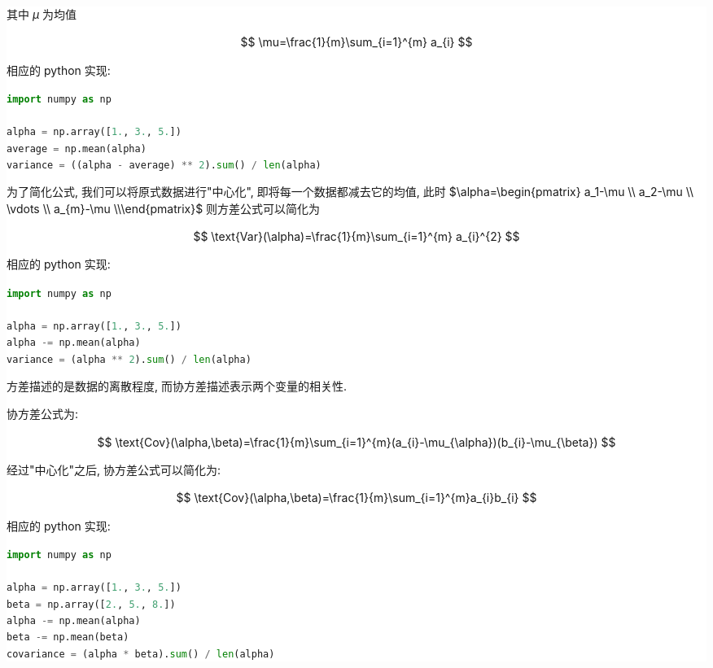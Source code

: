 其中 $\mu$ 为均值

$$
\mu=\frac{1}{m}\sum_{i=1}^{m} a_{i}
$$

相应的 python 实现:

``` python
import numpy as np

alpha = np.array([1., 3., 5.])
average = np.mean(alpha)
variance = ((alpha - average) ** 2).sum() / len(alpha)
```

为了简化公式, 我们可以将原式数据进行"中心化", 即将每一个数据都减去它的均值, 此时 $\alpha=\begin{pmatrix} a_1-\mu \\ a_2-\mu \\ \vdots \\ a_{m}-\mu \\\end{pmatrix}$ 则方差公式可以简化为

$$
\text{Var}(\alpha)=\frac{1}{m}\sum_{i=1}^{m} a_{i}^{2}
$$

相应的 python 实现:

``` python
import numpy as np

alpha = np.array([1., 3., 5.])
alpha -= np.mean(alpha)
variance = (alpha ** 2).sum() / len(alpha)
```

方差描述的是数据的离散程度, 而协方差描述表示两个变量的相关性.

协方差公式为:

$$
\text{Cov}(\alpha,\beta)=\frac{1}{m}\sum_{i=1}^{m}(a_{i}-\mu_{\alpha})(b_{i}-\mu_{\beta})
$$

经过"中心化"之后, 协方差公式可以简化为:

$$
\text{Cov}(\alpha,\beta)=\frac{1}{m}\sum_{i=1}^{m}a_{i}b_{i}
$$

相应的 python 实现:

``` python
import numpy as np

alpha = np.array([1., 3., 5.])
beta = np.array([2., 5., 8.])
alpha -= np.mean(alpha)
beta -= np.mean(beta)
covariance = (alpha * beta).sum() / len(alpha)
```
